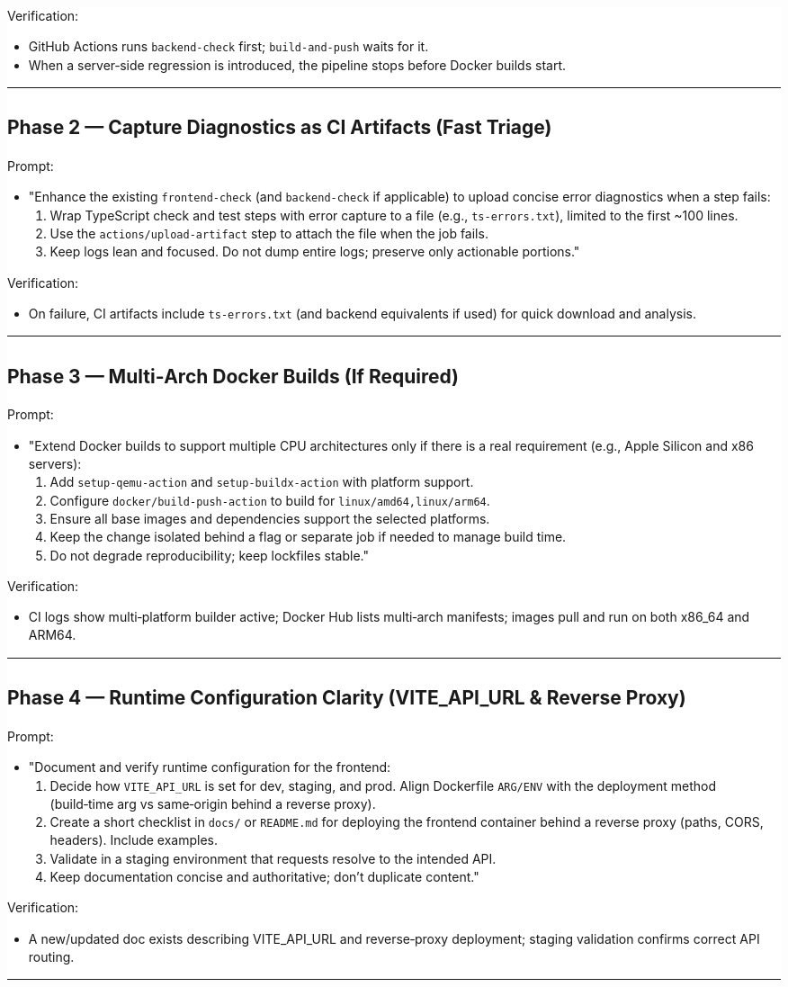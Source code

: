 Verification:
- GitHub Actions runs `backend-check` first; `build-and-push` waits for it.
- When a server‑side regression is introduced, the pipeline stops before Docker builds start.

---

## Phase 2 — Capture Diagnostics as CI Artifacts (Fast Triage)

Prompt:
- "Enhance the existing `frontend-check` (and `backend-check` if applicable) to upload concise error diagnostics when a step fails:
  1) Wrap TypeScript check and test steps with error capture to a file (e.g., `ts-errors.txt`), limited to the first ~100 lines.
  2) Use the `actions/upload-artifact` step to attach the file when the job fails.
  3) Keep logs lean and focused. Do not dump entire logs; preserve only actionable portions."

Verification:
- On failure, CI artifacts include `ts-errors.txt` (and backend equivalents if used) for quick download and analysis.

---

## Phase 3 — Multi‑Arch Docker Builds (If Required)

Prompt:
- "Extend Docker builds to support multiple CPU architectures only if there is a real requirement (e.g., Apple Silicon and x86 servers):
  1) Add `setup-qemu-action` and `setup-buildx-action` with platform support.
  2) Configure `docker/build-push-action` to build for `linux/amd64,linux/arm64`.
  3) Ensure all base images and dependencies support the selected platforms.
  4) Keep the change isolated behind a flag or separate job if needed to manage build time.
  5) Do not degrade reproducibility; keep lockfiles stable."

Verification:
- CI logs show multi‑platform builder active; Docker Hub lists multi‑arch manifests; images pull and run on both x86_64 and ARM64.

---

## Phase 4 — Runtime Configuration Clarity (VITE_API_URL & Reverse Proxy)

Prompt:
- "Document and verify runtime configuration for the frontend:
  1) Decide how `VITE_API_URL` is set for dev, staging, and prod. Align Dockerfile `ARG/ENV` with the deployment method (build‑time arg vs same‑origin behind a reverse proxy).
  2) Create a short checklist in `docs/` or `README.md` for deploying the frontend container behind a reverse proxy (paths, CORS, headers). Include examples.
  3) Validate in a staging environment that requests resolve to the intended API.
  4) Keep documentation concise and authoritative; don’t duplicate content."

Verification:
- A new/updated doc exists describing VITE_API_URL and reverse‑proxy deployment; staging validation confirms correct API routing.

---